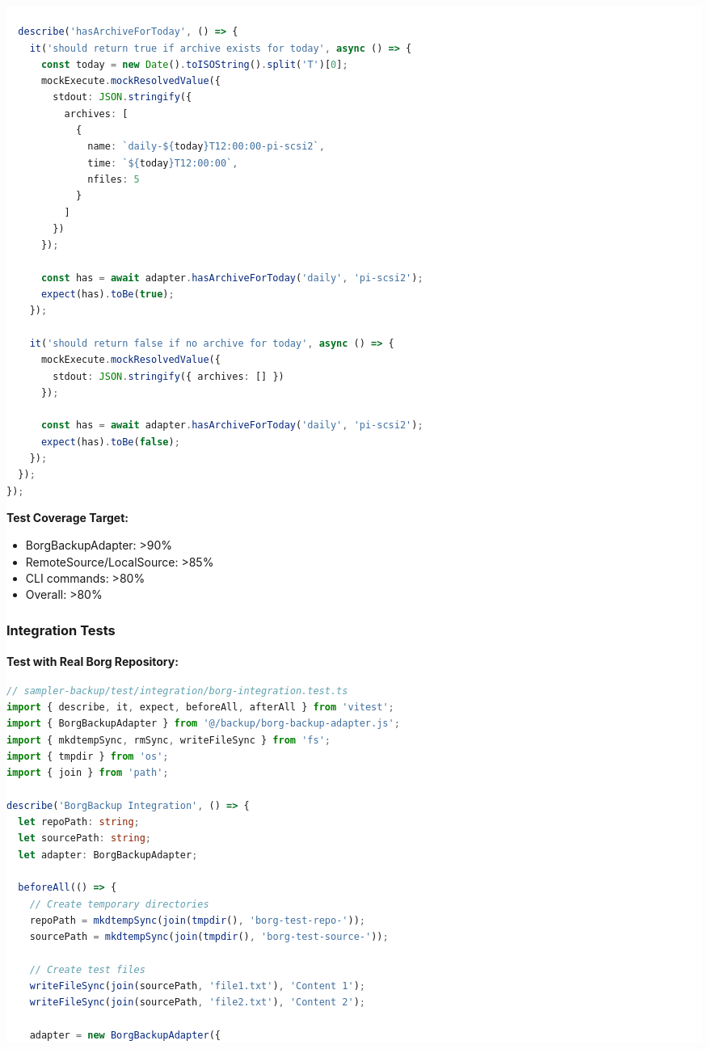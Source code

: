 ```typescript

  describe('hasArchiveForToday', () => {
    it('should return true if archive exists for today', async () => {
      const today = new Date().toISOString().split('T')[0];
      mockExecute.mockResolvedValue({
        stdout: JSON.stringify({
          archives: [
            {
              name: `daily-${today}T12:00:00-pi-scsi2`,
              time: `${today}T12:00:00`,
              nfiles: 5
            }
          ]
        })
      });

      const has = await adapter.hasArchiveForToday('daily', 'pi-scsi2');
      expect(has).toBe(true);
    });

    it('should return false if no archive for today', async () => {
      mockExecute.mockResolvedValue({
        stdout: JSON.stringify({ archives: [] })
      });

      const has = await adapter.hasArchiveForToday('daily', 'pi-scsi2');
      expect(has).toBe(false);
    });
  });
});
```

**Test Coverage Target:**
- BorgBackupAdapter: >90%
- RemoteSource/LocalSource: >85%
- CLI commands: >80%
- Overall: >80%

### Integration Tests

**Test with Real Borg Repository:**
```typescript
// sampler-backup/test/integration/borg-integration.test.ts
import { describe, it, expect, beforeAll, afterAll } from 'vitest';
import { BorgBackupAdapter } from '@/backup/borg-backup-adapter.js';
import { mkdtempSync, rmSync, writeFileSync } from 'fs';
import { tmpdir } from 'os';
import { join } from 'path';

describe('BorgBackup Integration', () => {
  let repoPath: string;
  let sourcePath: string;
  let adapter: BorgBackupAdapter;

  beforeAll(() => {
    // Create temporary directories
    repoPath = mkdtempSync(join(tmpdir(), 'borg-test-repo-'));
    sourcePath = mkdtempSync(join(tmpdir(), 'borg-test-source-'));

    // Create test files
    writeFileSync(join(sourcePath, 'file1.txt'), 'Content 1');
    writeFileSync(join(sourcePath, 'file2.txt'), 'Content 2');

    adapter = new BorgBackupAdapter({
```
